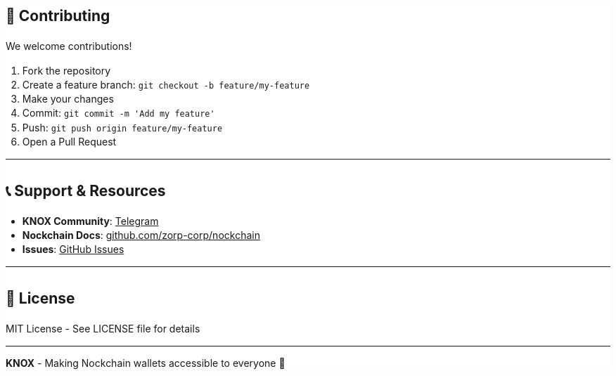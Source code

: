 

## 🤝 Contributing

We welcome contributions!

1. Fork the repository
2. Create a feature branch: `git checkout -b feature/my-feature`
3. Make your changes
4. Commit: `git commit -m 'Add my feature'`
5. Push: `git push origin feature/my-feature`
6. Open a Pull Request

---

## 📞 Support & Resources

- **KNOX Community**: [Telegram](https://t.me/knoxcommunity)
- **Nockchain Docs**: [github.com/zorp-corp/nockchain](https://github.com/zorp-corp/nockchain)
- **Issues**: [GitHub Issues](https://github.com/bullishonyou/knox-wallet-nock/issues)

---

## 📄 License

MIT License - See LICENSE file for details

---

**KNOX** - Making Nockchain wallets accessible to everyone 🚀

